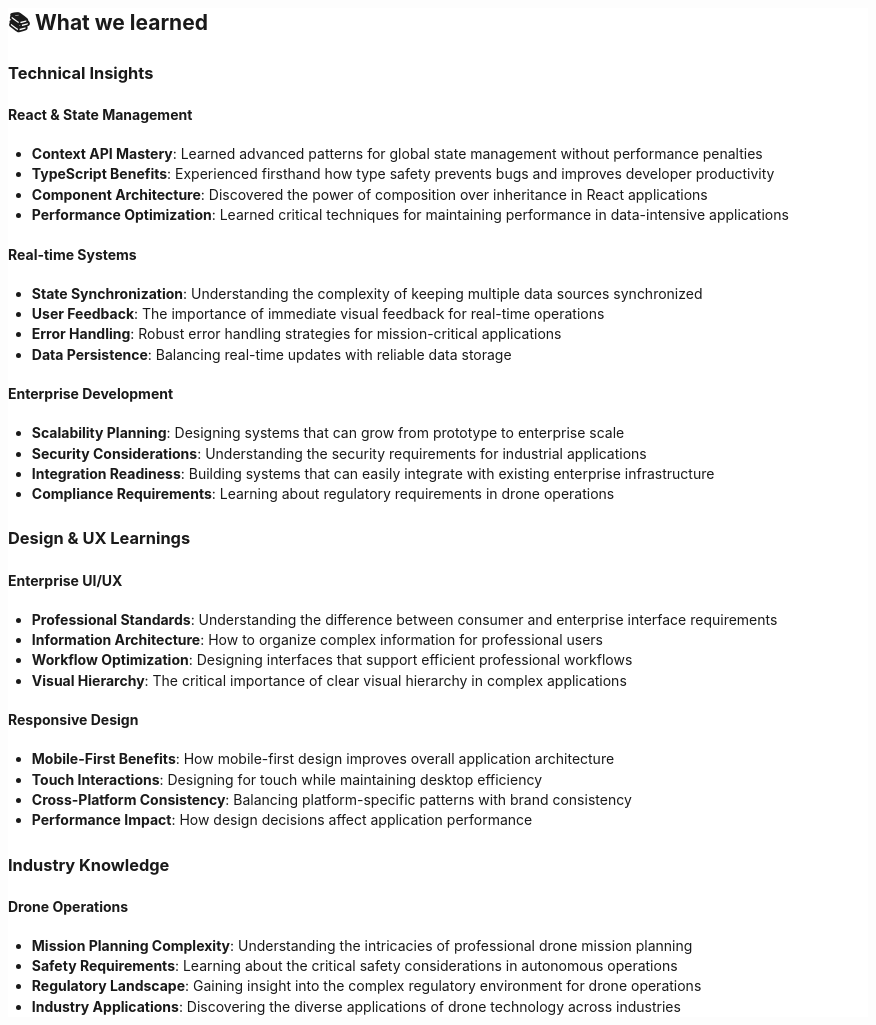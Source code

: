 
## 📚 What we learned

### **Technical Insights**

#### **React & State Management**
- **Context API Mastery**: Learned advanced patterns for global state management without performance penalties
- **TypeScript Benefits**: Experienced firsthand how type safety prevents bugs and improves developer productivity
- **Component Architecture**: Discovered the power of composition over inheritance in React applications
- **Performance Optimization**: Learned critical techniques for maintaining performance in data-intensive applications

#### **Real-time Systems**
- **State Synchronization**: Understanding the complexity of keeping multiple data sources synchronized
- **User Feedback**: The importance of immediate visual feedback for real-time operations
- **Error Handling**: Robust error handling strategies for mission-critical applications
- **Data Persistence**: Balancing real-time updates with reliable data storage

#### **Enterprise Development**
- **Scalability Planning**: Designing systems that can grow from prototype to enterprise scale
- **Security Considerations**: Understanding the security requirements for industrial applications
- **Integration Readiness**: Building systems that can easily integrate with existing enterprise infrastructure
- **Compliance Requirements**: Learning about regulatory requirements in drone operations

### **Design & UX Learnings**

#### **Enterprise UI/UX**
- **Professional Standards**: Understanding the difference between consumer and enterprise interface requirements
- **Information Architecture**: How to organize complex information for professional users
- **Workflow Optimization**: Designing interfaces that support efficient professional workflows
- **Visual Hierarchy**: The critical importance of clear visual hierarchy in complex applications

#### **Responsive Design**
- **Mobile-First Benefits**: How mobile-first design improves overall application architecture
- **Touch Interactions**: Designing for touch while maintaining desktop efficiency
- **Cross-Platform Consistency**: Balancing platform-specific patterns with brand consistency
- **Performance Impact**: How design decisions affect application performance

### **Industry Knowledge**

#### **Drone Operations**
- **Mission Planning Complexity**: Understanding the intricacies of professional drone mission planning
- **Safety Requirements**: Learning about the critical safety considerations in autonomous operations
- **Regulatory Landscape**: Gaining insight into the complex regulatory environment for drone operations
- **Industry Applications**: Discovering the diverse applications of drone technology across industries
